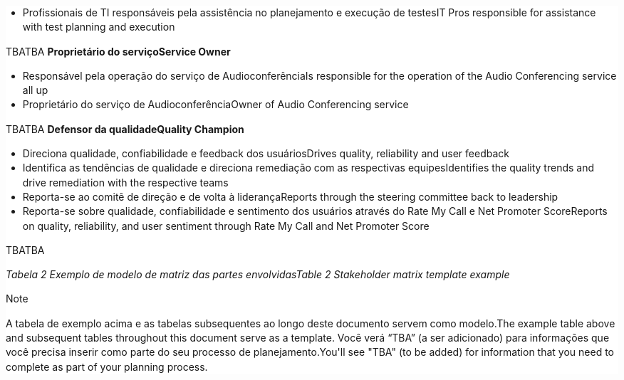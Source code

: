 <td align="left"><ul><li><span data-ttu-id="56ebc-225">Profissionais de TI responsáveis pela assistência no planejamento e execução de testes</span><span class="sxs-lookup"><span data-stu-id="56ebc-225">IT Pros responsible for assistance with test planning and execution</span></span></li></ul></td>
<td align="left"><span data-ttu-id="56ebc-226">TBA</span><span class="sxs-lookup"><span data-stu-id="56ebc-226">TBA</span></span></td>
</tr>
<tr class="odd">
<td align="left"><span data-ttu-id="56ebc-227"><strong>Proprietário do serviço</strong></span><span class="sxs-lookup"><span data-stu-id="56ebc-227"><strong>Service Owner</strong></span></span></td>
<td align="left"><ul><li><span data-ttu-id="56ebc-228">Responsável pela operação do serviço de Audioconferência</span><span class="sxs-lookup"><span data-stu-id="56ebc-228">Is responsible for the operation of the Audio Conferencing service all up</span></span></li>
<li><span data-ttu-id="56ebc-229">Proprietário do serviço de Audioconferência</span><span class="sxs-lookup"><span data-stu-id="56ebc-229">Owner of Audio Conferencing service</span></span></li></ul></td>
<td align="left"><span data-ttu-id="56ebc-230">TBA</span><span class="sxs-lookup"><span data-stu-id="56ebc-230">TBA</span></span></td>
</tr>
<tr class="even">
<td align="left"><span data-ttu-id="56ebc-231"><strong>Defensor da qualidade</strong></span><span class="sxs-lookup"><span data-stu-id="56ebc-231"><strong>Quality Champion</strong></span></span></td>
<td align="left"><ul><li><span data-ttu-id="56ebc-232">Direciona qualidade, confiabilidade e feedback dos usuários</span><span class="sxs-lookup"><span data-stu-id="56ebc-232">Drives quality, reliability and user feedback</span></span></li>
<li><span data-ttu-id="56ebc-233">Identifica as tendências de qualidade e direciona remediação com as respectivas equipes</span><span class="sxs-lookup"><span data-stu-id="56ebc-233">Identifies the quality trends and drive remediation with the respective teams</span></span></li>
<li><span data-ttu-id="56ebc-234">Reporta-se ao comitê de direção e de volta à liderança</span><span class="sxs-lookup"><span data-stu-id="56ebc-234">Reports through the steering committee back to leadership</span></span></li>
<li><span data-ttu-id="56ebc-235">Reporta-se sobre qualidade, confiabilidade e sentimento dos usuários através do Rate My Call e Net Promoter Score</span><span class="sxs-lookup"><span data-stu-id="56ebc-235">Reports on quality, reliability, and user sentiment through Rate My Call and Net Promoter Score</span></span></li></ul></td>
<td align="left"><span data-ttu-id="56ebc-236">TBA</span><span class="sxs-lookup"><span data-stu-id="56ebc-236">TBA</span></span></td>
</tr>
</tbody>
</table>

<span data-ttu-id="56ebc-237">_Tabela 2 Exemplo de modelo de matriz das partes envolvidas_</span><span class="sxs-lookup"><span data-stu-id="56ebc-237">_Table 2 Stakeholder matrix template example_</span></span>


> [!NOTE]
> <span data-ttu-id="56ebc-238">A tabela de exemplo acima e as tabelas subsequentes ao longo deste documento servem como modelo.</span><span class="sxs-lookup"><span data-stu-id="56ebc-238">The example table above and subsequent tables throughout this document serve as a template.</span></span> <span data-ttu-id="56ebc-239">Você verá “TBA” (a ser adicionado) para informações que você precisa inserir como parte do seu processo de planejamento.</span><span class="sxs-lookup"><span data-stu-id="56ebc-239">You'll see "TBA" (to be added) for information that you need to complete as part of your planning process.</span></span>
